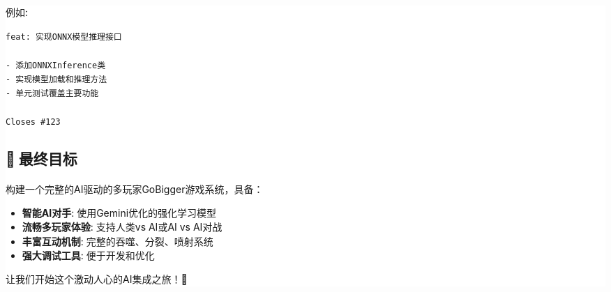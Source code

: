 例如:
```
feat: 实现ONNX模型推理接口

- 添加ONNXInference类
- 实现模型加载和推理方法  
- 单元测试覆盖主要功能

Closes #123
```

## 🎉 最终目标

构建一个完整的AI驱动的多玩家GoBigger游戏系统，具备：
- **智能AI对手**: 使用Gemini优化的强化学习模型
- **流畅多玩家体验**: 支持人类vs AI或AI vs AI对战
- **丰富互动机制**: 完整的吞噬、分裂、喷射系统
- **强大调试工具**: 便于开发和优化

让我们开始这个激动人心的AI集成之旅！🚀

